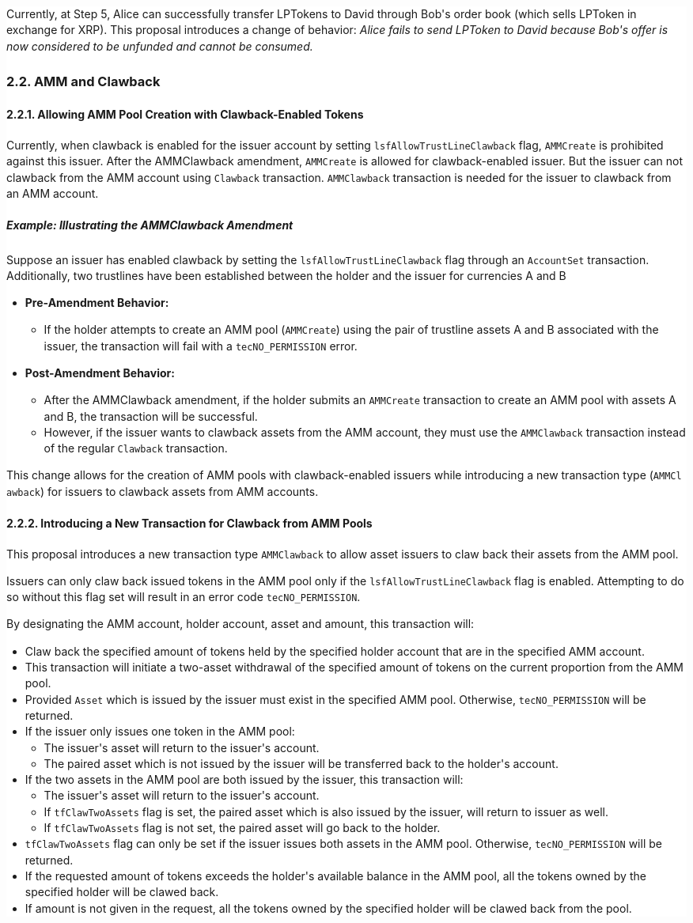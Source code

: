 Currently, at Step 5, Alice can successfully transfer LPTokens to David through Bob's order book (which sells LPToken in exchange for XRP). This proposal introduces a change of behavior: _Alice fails to send LPToken to David because Bob's offer is now considered to be unfunded and cannot be consumed._


### 2.2. AMM and Clawback
#### 2.2.1. Allowing AMM Pool Creation with Clawback-Enabled Tokens
Currently, when clawback is enabled for the issuer account by setting `lsfAllowTrustLineClawback` flag, `AMMCreate` is prohibited against this issuer. After the AMMClawback amendment, `AMMCreate` is allowed for clawback-enabled issuer. But the issuer can not clawback from the AMM account using `Clawback` transaction. `AMMClawback` transaction is needed for the issuer to clawback from an AMM account.  

##### Example: Illustrating the AMMClawback Amendment

Suppose an issuer has enabled clawback by setting the `lsfAllowTrustLineClawback` flag through an `AccountSet` transaction. Additionally, two trustlines have been established between the holder and the issuer for currencies A and B 

- **Pre-Amendment Behavior:**  
    - If the holder attempts to create an AMM pool (`AMMCreate`) using the pair of trustline assets A and B associated with the issuer, the transaction will fail with a `tecNO_PERMISSION` error.

- **Post-Amendment Behavior:**  
    - After the AMMClawback amendment, if the holder submits an `AMMCreate` transaction to create an AMM pool with assets A and B, the transaction will be successful.
    - However, if the issuer wants to clawback assets from the AMM account, they must use the `AMMClawback` transaction instead of the regular `Clawback` transaction.  

This change allows for the creation of AMM pools with clawback-enabled issuers while introducing a new transaction type (`AMMClawback`) for issuers to clawback assets from AMM accounts.


#### 2.2.2. Introducing a New Transaction for Clawback from AMM Pools
This proposal introduces a new transaction type `AMMClawback` to allow asset issuers to claw back their assets from the AMM pool.  

Issuers can only claw back issued tokens in the AMM pool only if the `lsfAllowTrustLineClawback` flag is enabled. Attempting to do so without this flag set will result in an error code `tecNO_PERMISSION`.  

By designating the AMM account, holder account, asset and amount, this transaction will:  
- Claw back the specified amount of tokens held by the specified holder account that are in the specified AMM account.
- This transaction will initiate a two-asset withdrawal of the specified amount of tokens on the current proportion from the AMM pool.
- Provided `Asset` which is issued by the issuer must exist in the specified AMM pool. Otherwise, `tecNO_PERMISSION` will be returned.
- If the issuer only issues one token in the AMM pool:
  - The issuer's asset will return to the issuer's account.
  - The paired asset which is not issued by the issuer will be transferred back to the holder's account.
- If the two assets in the AMM pool are both issued by the issuer, this transaction will:
  - The issuer's asset will return to the issuer's account.
  - If `tfClawTwoAssets` flag is set, the paired asset which is also issued by the issuer, will return to issuer as well.
  - If `tfClawTwoAssets` flag is not set, the paired asset will go back to the holder.
- `tfClawTwoAssets` flag can only be set if the issuer issues both assets in the AMM pool. Otherwise, `tecNO_PERMISSION` will be returned.
- If the requested amount of tokens exceeds the holder's available balance in the AMM pool, all the tokens owned by the specified holder will be clawed back.
- If amount is not given in the request, all the tokens owned by the specified holder will be clawed back from the pool.
